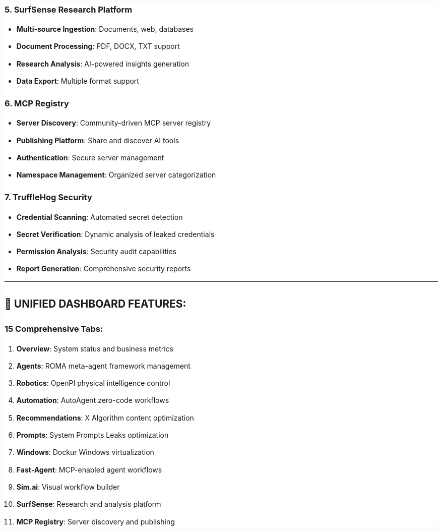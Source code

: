 ### **5. SurfSense Research Platform**


- **Multi-source Ingestion**: Documents, web, databases

- **Document Processing**: PDF, DOCX, TXT support

- **Research Analysis**: AI-powered insights generation

- **Data Export**: Multiple format support

### **6. MCP Registry**


- **Server Discovery**: Community-driven MCP server registry

- **Publishing Platform**: Share and discover AI tools

- **Authentication**: Secure server management

- **Namespace Management**: Organized server categorization

### **7. TruffleHog Security**


- **Credential Scanning**: Automated secret detection

- **Secret Verification**: Dynamic analysis of leaked credentials

- **Permission Analysis**: Security audit capabilities

- **Report Generation**: Comprehensive security reports

---

## 🎯 **UNIFIED DASHBOARD FEATURES:**


### **15 Comprehensive Tabs:**


1. **Overview**: System status and business metrics

2. **Agents**: ROMA meta-agent framework management

3. **Robotics**: OpenPI physical intelligence control

4. **Automation**: AutoAgent zero-code workflows

5. **Recommendations**: X Algorithm content optimization

6. **Prompts**: System Prompts Leaks optimization

7. **Windows**: Dockur Windows virtualization

8. **Fast-Agent**: MCP-enabled agent workflows

9. **Sim.ai**: Visual workflow builder

10. **SurfSense**: Research and analysis platform

11. **MCP Registry**: Server discovery and publishing
